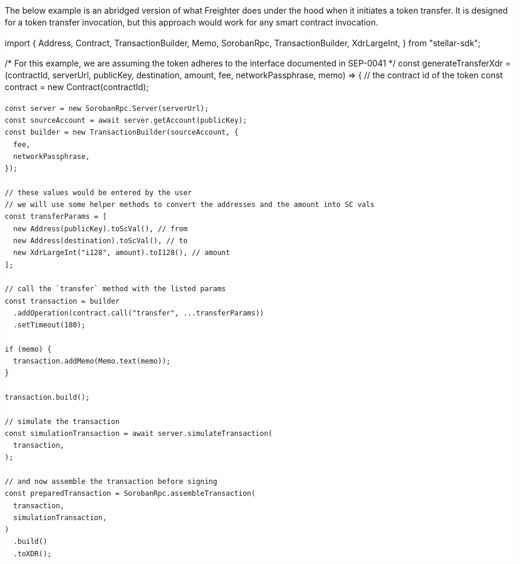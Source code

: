 The below example is an abridged version of what Freighter does under the hood when it initiates a token transfer. It is designed for a token transfer invocation, but this approach would work for any smart contract invocation.


import {
  Address,
  Contract,
  TransactionBuilder,
  Memo,
  SorobanRpc,
  TransactionBuilder,
  XdrLargeInt,
} from "stellar-sdk";

/* For this example, we are assuming the token adheres to the interface documented in SEP-0041 */
const generateTransferXdr =
  (contractId, serverUrl, publicKey, destination, amount, fee, networkPassphrase, memo) => {
    // the contract id of the token
    const contract = new Contract(contractId);

    const server = new SorobanRpc.Server(serverUrl);
    const sourceAccount = await server.getAccount(publicKey);
    const builder = new TransactionBuilder(sourceAccount, {
      fee,
      networkPassphrase,
    });

    // these values would be entered by the user
    // we will use some helper methods to convert the addresses and the amount into SC vals
    const transferParams = [
      new Address(publicKey).toScVal(), // from
      new Address(destination).toScVal(), // to
      new XdrLargeInt("i128", amount).toI128(), // amount
    ];

    // call the `transfer` method with the listed params
    const transaction = builder
      .addOperation(contract.call("transfer", ...transferParams))
      .setTimeout(180);

    if (memo) {
      transaction.addMemo(Memo.text(memo));
    }

    transaction.build();

    // simulate the transaction
    const simulationTransaction = await server.simulateTransaction(
      transaction,
    );

    // and now assemble the transaction before signing
    const preparedTransaction = SorobanRpc.assembleTransaction(
      transaction,
      simulationTransaction,
    )
      .build()
      .toXDR();
